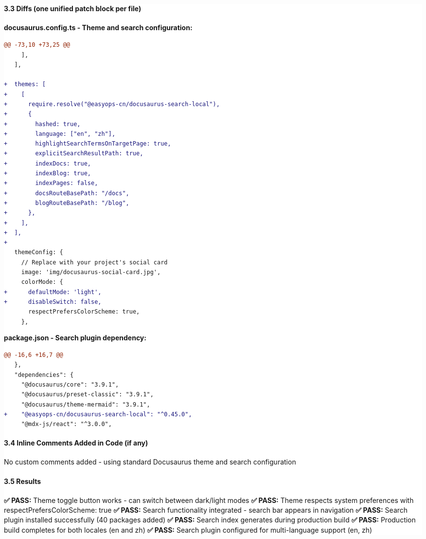 #### 3.3 Diffs (one unified patch block per file)

**docusaurus.config.ts - Theme and search configuration:**
```diff
@@ -73,10 +73,25 @@
     ],
   ],

+  themes: [
+    [
+      require.resolve("@easyops-cn/docusaurus-search-local"),
+      {
+        hashed: true,
+        language: ["en", "zh"],
+        highlightSearchTermsOnTargetPage: true,
+        explicitSearchResultPath: true,
+        indexDocs: true,
+        indexBlog: true,
+        indexPages: false,
+        docsRouteBasePath: "/docs",
+        blogRouteBasePath: "/blog",
+      },
+    ],
+  ],
+
   themeConfig: {
     // Replace with your project's social card
     image: 'img/docusaurus-social-card.jpg',
     colorMode: {
+      defaultMode: 'light',
+      disableSwitch: false,
       respectPrefersColorScheme: true,
     },
```

**package.json - Search plugin dependency:**
```diff
@@ -16,6 +16,7 @@
   },
   "dependencies": {
     "@docusaurus/core": "3.9.1",
     "@docusaurus/preset-classic": "3.9.1",
     "@docusaurus/theme-mermaid": "3.9.1",
+    "@easyops-cn/docusaurus-search-local": "^0.45.0",
     "@mdx-js/react": "^3.0.0",
```

#### 3.4 Inline Comments Added in Code (if any)
No custom comments added - using standard Docusaurus theme and search configuration

#### 3.5 Results

**✅ PASS:** Theme toggle button works - can switch between dark/light modes
**✅ PASS:** Theme respects system preferences with respectPrefersColorScheme: true
**✅ PASS:** Search functionality integrated - search bar appears in navigation
**✅ PASS:** Search plugin installed successfully (40 packages added)
**✅ PASS:** Search index generates during production build
**✅ PASS:** Production build completes for both locales (en and zh)
**✅ PASS:** Search plugin configured for multi-language support (en, zh)
